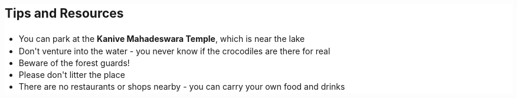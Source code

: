 ## Tips and Resources
- You can park at the **Kanive Mahadeswara Temple**, which is near the lake
- Don't venture into the water - you never know if the crocodiles are there for real
- Beware of the forest guards!
- Please don't litter the place
- There are no restaurants or shops nearby - you can carry your own food and drinks
